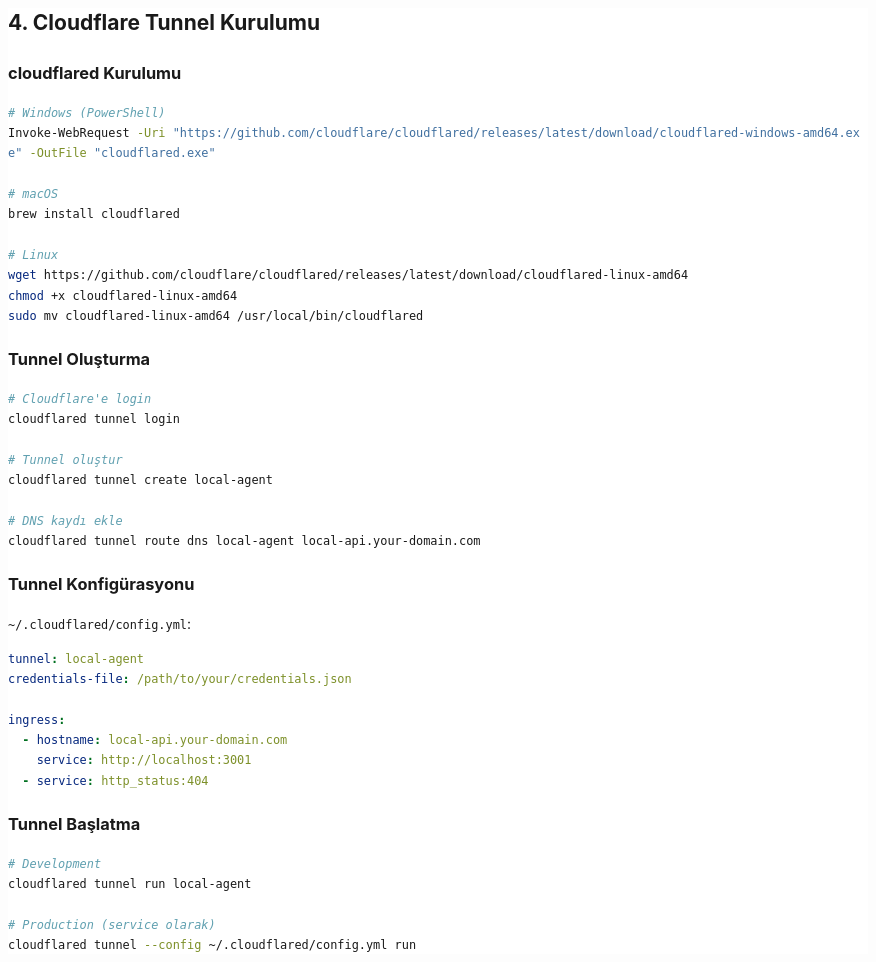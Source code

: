 ## 4. Cloudflare Tunnel Kurulumu

### cloudflared Kurulumu

```bash
# Windows (PowerShell)
Invoke-WebRequest -Uri "https://github.com/cloudflare/cloudflared/releases/latest/download/cloudflared-windows-amd64.exe" -OutFile "cloudflared.exe"

# macOS
brew install cloudflared

# Linux
wget https://github.com/cloudflare/cloudflared/releases/latest/download/cloudflared-linux-amd64
chmod +x cloudflared-linux-amd64
sudo mv cloudflared-linux-amd64 /usr/local/bin/cloudflared
```

### Tunnel Oluşturma

```bash
# Cloudflare'e login
cloudflared tunnel login

# Tunnel oluştur
cloudflared tunnel create local-agent

# DNS kaydı ekle
cloudflared tunnel route dns local-agent local-api.your-domain.com
```

### Tunnel Konfigürasyonu

`~/.cloudflared/config.yml`:

```yaml
tunnel: local-agent
credentials-file: /path/to/your/credentials.json

ingress:
  - hostname: local-api.your-domain.com
    service: http://localhost:3001
  - service: http_status:404
```

### Tunnel Başlatma

```bash
# Development
cloudflared tunnel run local-agent

# Production (service olarak)
cloudflared tunnel --config ~/.cloudflared/config.yml run
```
